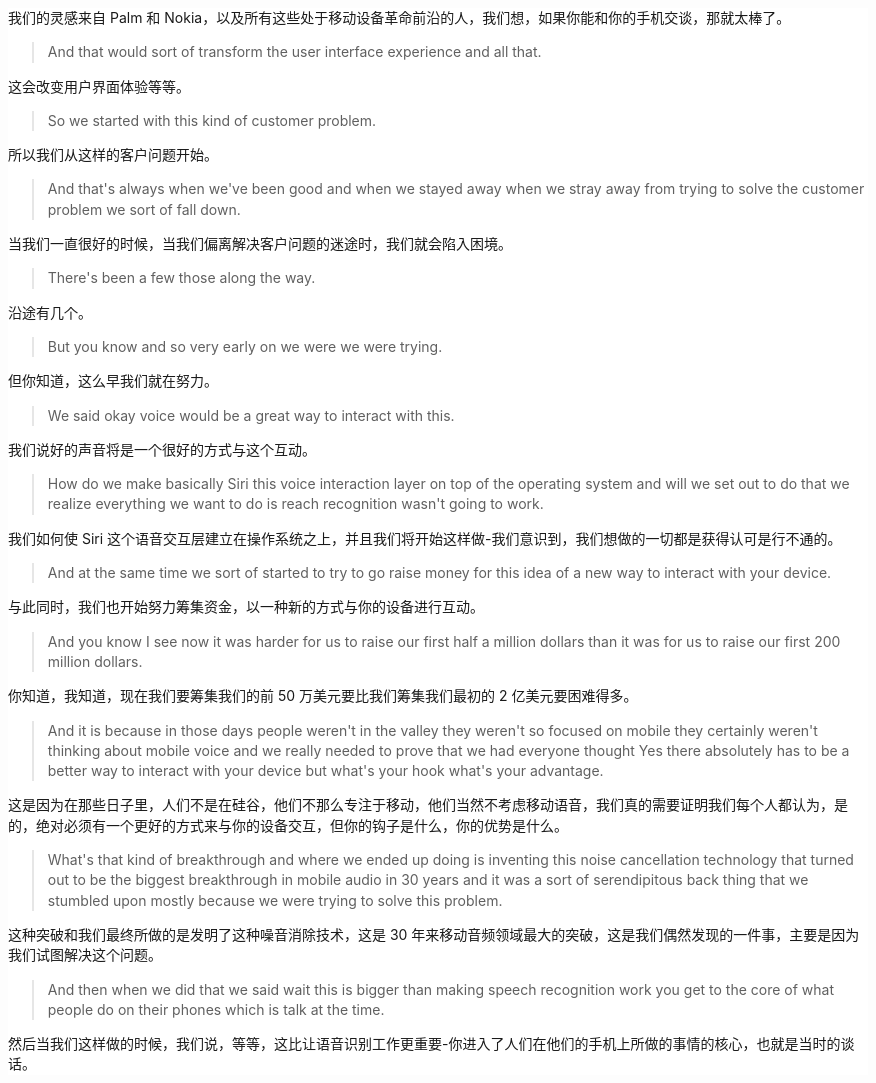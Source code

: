 我们的灵感来自 Palm 和 Nokia，以及所有这些处于移动设备革命前沿的人，我们想，如果你能和你的手机交谈，那就太棒了。

> And that would sort of transform the user interface experience and all that.

这会改变用户界面体验等等。

> So we started with this kind of customer problem.

所以我们从这样的客户问题开始。

> And that\'s always when we\'ve been good and when we stayed away when we stray away from trying to solve the customer problem we sort of fall down.

当我们一直很好的时候，当我们偏离解决客户问题的迷途时，我们就会陷入困境。

> There\'s been a few those along the way.

沿途有几个。

> But you know and so very early on we were we were trying.

但你知道，这么早我们就在努力。

> We said okay voice would be a great way to interact with this.

我们说好的声音将是一个很好的方式与这个互动。

> How do we make basically Siri this voice interaction layer on top of the operating system and will we set out to do that we realize everything we want to do is reach recognition wasn\'t going to work.

我们如何使 Siri 这个语音交互层建立在操作系统之上，并且我们将开始这样做-我们意识到，我们想做的一切都是获得认可是行不通的。

> And at the same time we sort of started to try to go raise money for this idea of a new way to interact with your device.

与此同时，我们也开始努力筹集资金，以一种新的方式与你的设备进行互动。

> And you know I see now it was harder for us to raise our first half a million dollars than it was for us to raise our first 200 million dollars.

你知道，我知道，现在我们要筹集我们的前 50 万美元要比我们筹集我们最初的 2 亿美元要困难得多。

> And it is because in those days people weren\'t in the valley they weren\'t so focused on mobile they certainly weren\'t thinking about mobile voice and we really needed to prove that we had everyone thought Yes there absolutely has to be a better way to interact with your device but what\'s your hook what\'s your advantage.

这是因为在那些日子里，人们不是在硅谷，他们不那么专注于移动，他们当然不考虑移动语音，我们真的需要证明我们每个人都认为，是的，绝对必须有一个更好的方式来与你的设备交互，但你的钩子是什么，你的优势是什么。

> What\'s that kind of breakthrough and where we ended up doing is inventing this noise cancellation technology that turned out to be the biggest breakthrough in mobile audio in 30 years and it was a sort of serendipitous back thing that we stumbled upon mostly because we were trying to solve this problem.

这种突破和我们最终所做的是发明了这种噪音消除技术，这是 30 年来移动音频领域最大的突破，这是我们偶然发现的一件事，主要是因为我们试图解决这个问题。

> And then when we did that we said wait this is bigger than making speech recognition work you get to the core of what people do on their phones which is talk at the time.

然后当我们这样做的时候，我们说，等等，这比让语音识别工作更重要-你进入了人们在他们的手机上所做的事情的核心，也就是当时的谈话。
